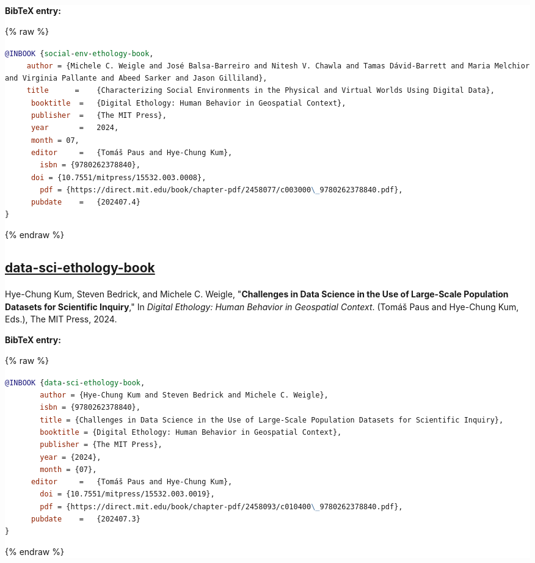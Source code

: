 [](#social-env-ethology-bookBib)
**BibTeX entry:**

{% raw %}

```bibtex
@INBOOK {social-env-ethology-book,
     author = {Michele C. Weigle and José Balsa-Barreiro and Nitesh V. Chawla and Tamas Dávid-Barrett and Maria Melchior and Virginia Pallante and Abeed Sarker and Jason Gilliland},
     title      = 	 {Characterizing Social Environments in the Physical and Virtual Worlds Using Digital Data},
      booktitle  = 	 {Digital Ethology: Human Behavior in Geospatial Context},
      publisher  =	 {The MIT Press},
      year       =	 2024,
      month = 07,
      editor     =	 {Tomáš Paus and Hye-Chung Kum},
        isbn = {9780262378840},
      doi = {10.7551/mitpress/15532.003.0008},
        pdf = {https://direct.mit.edu/book/chapter-pdf/2458077/c003000\_9780262378840.pdf},
      pubdate    =   {202407.4}
}
```

{% endraw %}

## [data-sci-ethology-book](#data-sci-ethology-book)

Hye-Chung Kum, Steven Bedrick, and Michele C. Weigle, "**Challenges in Data Science in the Use of Large-Scale Population Datasets for Scientific Inquiry**," In *Digital Ethology: Human Behavior in Geospatial Context*. (Tomáš Paus and Hye-Chung Kum, Eds.), The MIT Press, 2024. <a href='https://dx.doi.org/10.7551/mitpress/15532.003.0019' target='_blank'><i class='ai ai-fw ai-doi' style='color: {{ page.doi-color }}'></i></a> <a href='https://direct.mit.edu/book/chapter-pdf/2458093/c010400_9780262378840.pdf' target='_blank'><i class='fas fa-solid fa-file-pdf' style='color: {{ page.acrobat-color }}'></i></a>

[](#data-sci-ethology-bookBib)
**BibTeX entry:**

{% raw %}

```bibtex
@INBOOK {data-sci-ethology-book,
        author = {Hye-Chung Kum and Steven Bedrick and Michele C. Weigle},
        isbn = {9780262378840},
        title = {Challenges in Data Science in the Use of Large-Scale Population Datasets for Scientific Inquiry},
        booktitle = {Digital Ethology: Human Behavior in Geospatial Context},
        publisher = {The MIT Press},
        year = {2024},
        month = {07},
      editor     =	 {Tomáš Paus and Hye-Chung Kum},
        doi = {10.7551/mitpress/15532.003.0019},
        pdf = {https://direct.mit.edu/book/chapter-pdf/2458093/c010400\_9780262378840.pdf},
      pubdate    =   {202407.3}
}
```

{% endraw %}
